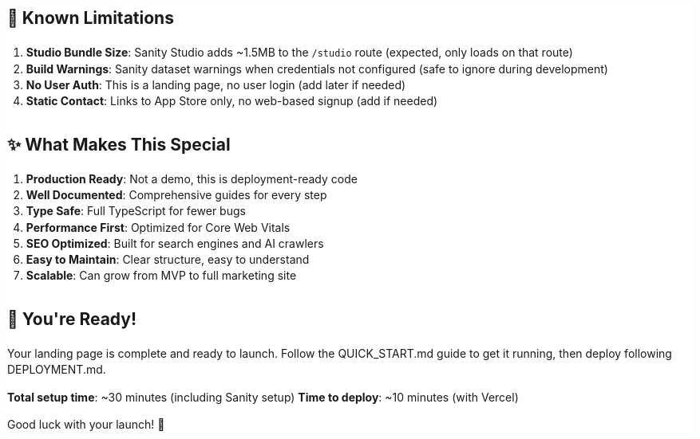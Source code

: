 ## 🐛 Known Limitations

1. **Studio Bundle Size**: Sanity Studio adds ~1.5MB to the `/studio` route (expected, only loads on that route)
2. **Build Warnings**: Sanity dataset warnings when credentials not configured (safe to ignore during development)
3. **No User Auth**: This is a landing page, no user login (add later if needed)
4. **Static Contact**: Links to App Store only, no web-based signup (add if needed)

## ✨ What Makes This Special

1. **Production Ready**: Not a demo, this is deployment-ready code
2. **Well Documented**: Comprehensive guides for every step
3. **Type Safe**: Full TypeScript for fewer bugs
4. **Performance First**: Optimized for Core Web Vitals
5. **SEO Optimized**: Built for search engines and AI crawlers
6. **Easy to Maintain**: Clear structure, easy to understand
7. **Scalable**: Can grow from MVP to full marketing site

## 🎉 You're Ready!

Your landing page is complete and ready to launch. Follow the QUICK_START.md guide to get it running, then deploy following DEPLOYMENT.md.

**Total setup time**: ~30 minutes (including Sanity setup)
**Time to deploy**: ~10 minutes (with Vercel)

Good luck with your launch! 🚀

